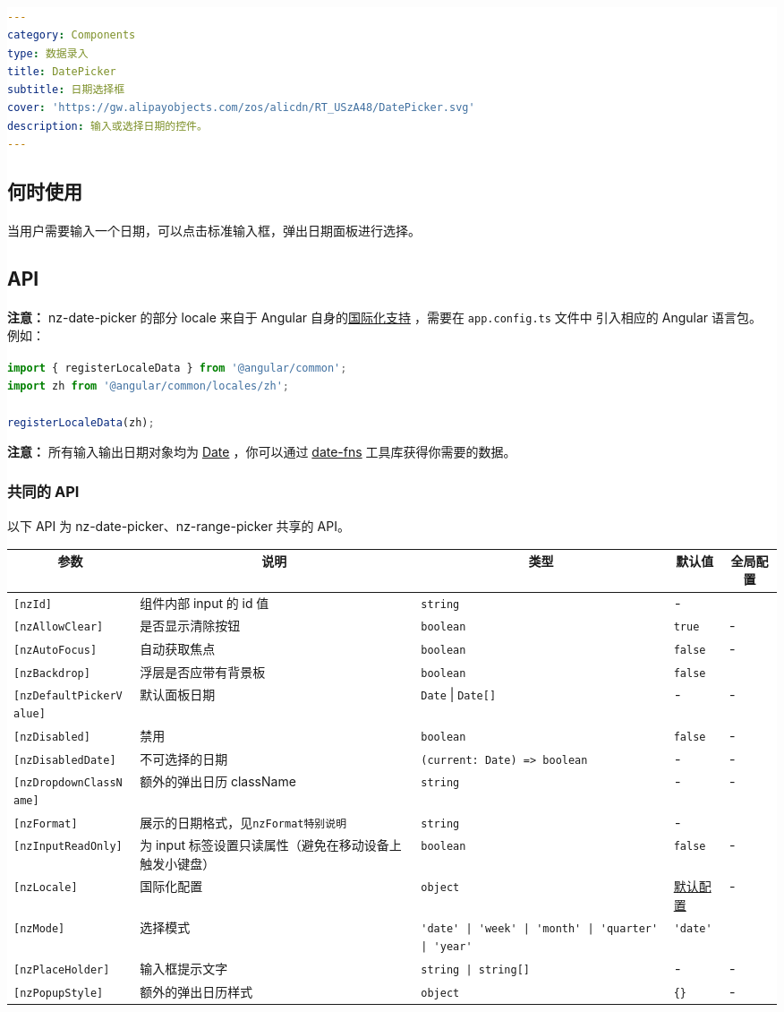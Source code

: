 ```yaml
---
category: Components
type: 数据录入
title: DatePicker
subtitle: 日期选择框
cover: 'https://gw.alipayobjects.com/zos/alicdn/RT_USzA48/DatePicker.svg'
description: 输入或选择日期的控件。
---
```



## 何时使用

当用户需要输入一个日期，可以点击标准输入框，弹出日期面板进行选择。


## API

**注意：** nz-date-picker 的部分 locale 来自于 Angular 自身的[国际化支持](https://angular.cn/guide/i18n)
，需要在 `app.config.ts` 文件中 引入相应的 Angular 语言包。
例如：

```typescript
import { registerLocaleData } from '@angular/common';
import zh from '@angular/common/locales/zh';

registerLocaleData(zh);
```

**注意：**
所有输入输出日期对象均为 [Date](https://developer.mozilla.org/en-US/docs/Web/JavaScript/Reference/Global_Objects/Date)
，你可以通过 [date-fns](https://date-fns.org/) 工具库获得你需要的数据。

### 共同的 API

以下 API 为 nz-date-picker、nz-range-picker 共享的 API。

| 参数                       | 说明                                             | 类型                                                         | 默认值                                                                                                     | 全局配置 |
|--------------------------|------------------------------------------------|------------------------------------------------------------|---------------------------------------------------------------------------------------------------------|------|
| `[nzId]`                 | 组件内部 input 的 id 值                              | `string`                                                   | -                                                                                                       |
| `[nzAllowClear]`         | 是否显示清除按钮                                       | `boolean`                                                  | `true`                                                                                                  | -    |
| `[nzAutoFocus]`          | 自动获取焦点                                         | `boolean`                                                  | `false`                                                                                                 | -    |
| `[nzBackdrop]`           | 浮层是否应带有背景板                                     | `boolean`                                                  | `false`                                                                                                 |
| `[nzDefaultPickerValue]` | 默认面板日期                                         | `Date` \| `Date[]`                                         | -                                                                                                       | -    |
| `[nzDisabled]`           | 禁用                                             | `boolean`                                                  | `false`                                                                                                 | -    |
| `[nzDisabledDate]`       | 不可选择的日期                                        | `(current: Date) => boolean`                               | -                                                                                                       | -    |
| `[nzDropdownClassName]`  | 额外的弹出日历 className                              | `string`                                                   | -                                                                                                       | -    |
| `[nzFormat]`             | 展示的日期格式，见`nzFormat特别说明`                        | `string`                                                   | -                                                                                                       |
| `[nzInputReadOnly]`      | 为 input 标签设置只读属性（避免在移动设备上触发小键盘）                | `boolean`                                                  | `false`                                                                                                 | -    |
| `[nzLocale]`             | 国际化配置                                          | `object`                                                   | [默认配置](https://github.com/ant-design/ant-design/blob/master/components/date-picker/locale/example.json) | -    |
| `[nzMode]`               | 选择模式                                           | `'date' \| 'week' \| 'month' \| 'quarter'  \| 'year'`      | `'date'`                                                                                                |
| `[nzPlaceHolder]`        | 输入框提示文字                                        | `string \| string[]`                                       | -                                                                                                       | -    |
| `[nzPopupStyle]`         | 额外的弹出日历样式                                      | `object`                                                   | `{}`                                                                                                    | -    |